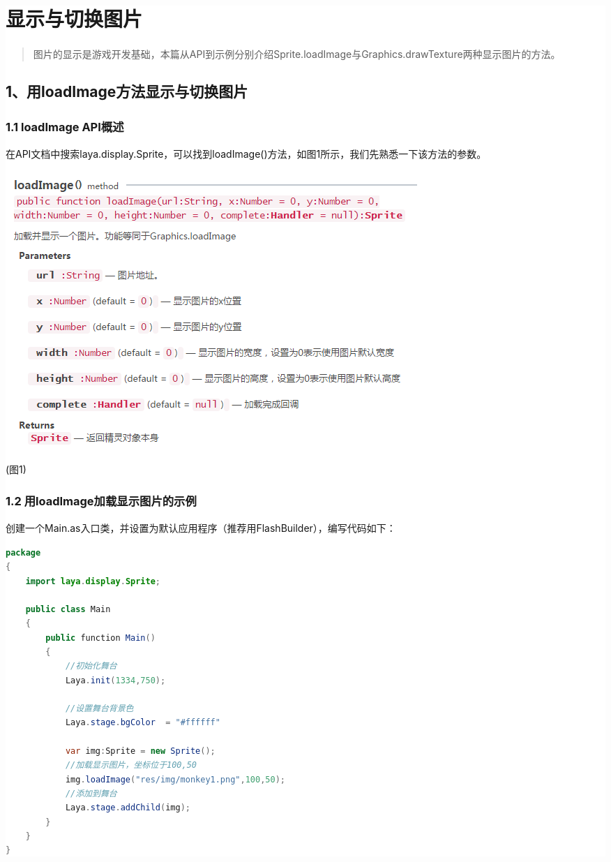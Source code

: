 # 显示与切换图片

> 图片的显示是游戏开发基础，本篇从API到示例分别介绍Sprite.loadImage与Graphics.drawTexture两种显示图片的方法。

## 1、用loadImage方法显示与切换图片

### 1.1 loadImage API概述

在API文档中搜索laya.display.Sprite，可以找到loadImage()方法，如图1所示，我们先熟悉一下该方法的参数。

![图1](img/1.png) <br /> (图1)

### 1.2 用loadImage加载显示图片的示例

创建一个Main.as入口类，并设置为默认应用程序（推荐用FlashBuilder），编写代码如下：

```java
package
{
	import laya.display.Sprite;
	
	public class Main
	{
		public function Main()
		{
			//初始化舞台
			Laya.init(1334,750);                
			
			//设置舞台背景色
			Laya.stage.bgColor  = "#ffffff"
			
			var img:Sprite = new Sprite();                  
			//加载显示图片，坐标位于100,50
			img.loadImage("res/img/monkey1.png",100,50); 
			//添加到舞台
			Laya.stage.addChild(img);
		}
	}
}
```
